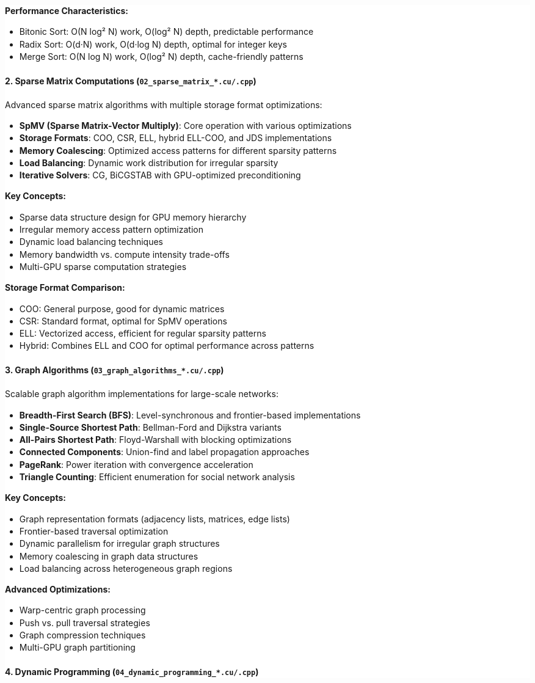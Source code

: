 **Performance Characteristics:**
- Bitonic Sort: O(N log² N) work, O(log² N) depth, predictable performance
- Radix Sort: O(d·N) work, O(d·log N) depth, optimal for integer keys
- Merge Sort: O(N log N) work, O(log² N) depth, cache-friendly patterns

#### 2. Sparse Matrix Computations (`02_sparse_matrix_*.cu/.cpp`)

Advanced sparse matrix algorithms with multiple storage format optimizations:

- **SpMV (Sparse Matrix-Vector Multiply)**: Core operation with various optimizations
- **Storage Formats**: COO, CSR, ELL, hybrid ELL-COO, and JDS implementations
- **Memory Coalescing**: Optimized access patterns for different sparsity patterns
- **Load Balancing**: Dynamic work distribution for irregular sparsity
- **Iterative Solvers**: CG, BiCGSTAB with GPU-optimized preconditioning

**Key Concepts:**
- Sparse data structure design for GPU memory hierarchy
- Irregular memory access pattern optimization
- Dynamic load balancing techniques
- Memory bandwidth vs. compute intensity trade-offs
- Multi-GPU sparse computation strategies

**Storage Format Comparison:**
- COO: General purpose, good for dynamic matrices
- CSR: Standard format, optimal for SpMV operations
- ELL: Vectorized access, efficient for regular sparsity patterns
- Hybrid: Combines ELL and COO for optimal performance across patterns

#### 3. Graph Algorithms (`03_graph_algorithms_*.cu/.cpp`)

Scalable graph algorithm implementations for large-scale networks:

- **Breadth-First Search (BFS)**: Level-synchronous and frontier-based implementations
- **Single-Source Shortest Path**: Bellman-Ford and Dijkstra variants
- **All-Pairs Shortest Path**: Floyd-Warshall with blocking optimizations
- **Connected Components**: Union-find and label propagation approaches
- **PageRank**: Power iteration with convergence acceleration
- **Triangle Counting**: Efficient enumeration for social network analysis

**Key Concepts:**
- Graph representation formats (adjacency lists, matrices, edge lists)
- Frontier-based traversal optimization
- Dynamic parallelism for irregular graph structures
- Memory coalescing in graph data structures
- Load balancing across heterogeneous graph regions

**Advanced Optimizations:**
- Warp-centric graph processing
- Push vs. pull traversal strategies
- Graph compression techniques
- Multi-GPU graph partitioning

#### 4. Dynamic Programming (`04_dynamic_programming_*.cu/.cpp`)
